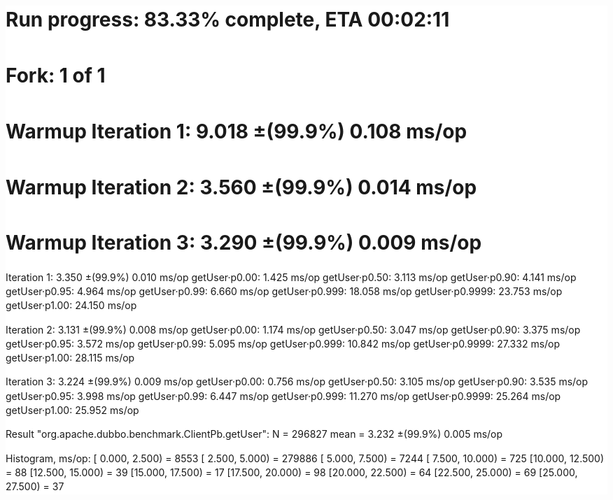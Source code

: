 # Run progress: 83.33% complete, ETA 00:02:11
# Fork: 1 of 1
# Warmup Iteration   1: 9.018 ±(99.9%) 0.108 ms/op
# Warmup Iteration   2: 3.560 ±(99.9%) 0.014 ms/op
# Warmup Iteration   3: 3.290 ±(99.9%) 0.009 ms/op
Iteration   1: 3.350 ±(99.9%) 0.010 ms/op
                 getUser·p0.00:   1.425 ms/op
                 getUser·p0.50:   3.113 ms/op
                 getUser·p0.90:   4.141 ms/op
                 getUser·p0.95:   4.964 ms/op
                 getUser·p0.99:   6.660 ms/op
                 getUser·p0.999:  18.058 ms/op
                 getUser·p0.9999: 23.753 ms/op
                 getUser·p1.00:   24.150 ms/op

Iteration   2: 3.131 ±(99.9%) 0.008 ms/op
                 getUser·p0.00:   1.174 ms/op
                 getUser·p0.50:   3.047 ms/op
                 getUser·p0.90:   3.375 ms/op
                 getUser·p0.95:   3.572 ms/op
                 getUser·p0.99:   5.095 ms/op
                 getUser·p0.999:  10.842 ms/op
                 getUser·p0.9999: 27.332 ms/op
                 getUser·p1.00:   28.115 ms/op

Iteration   3: 3.224 ±(99.9%) 0.009 ms/op
                 getUser·p0.00:   0.756 ms/op
                 getUser·p0.50:   3.105 ms/op
                 getUser·p0.90:   3.535 ms/op
                 getUser·p0.95:   3.998 ms/op
                 getUser·p0.99:   6.447 ms/op
                 getUser·p0.999:  11.270 ms/op
                 getUser·p0.9999: 25.264 ms/op
                 getUser·p1.00:   25.952 ms/op



Result "org.apache.dubbo.benchmark.ClientPb.getUser":
  N = 296827
  mean =      3.232 ±(99.9%) 0.005 ms/op

  Histogram, ms/op:
    [ 0.000,  2.500) = 8553 
    [ 2.500,  5.000) = 279886 
    [ 5.000,  7.500) = 7244 
    [ 7.500, 10.000) = 725 
    [10.000, 12.500) = 88 
    [12.500, 15.000) = 39 
    [15.000, 17.500) = 17 
    [17.500, 20.000) = 98 
    [20.000, 22.500) = 64 
    [22.500, 25.000) = 69 
    [25.000, 27.500) = 37 

